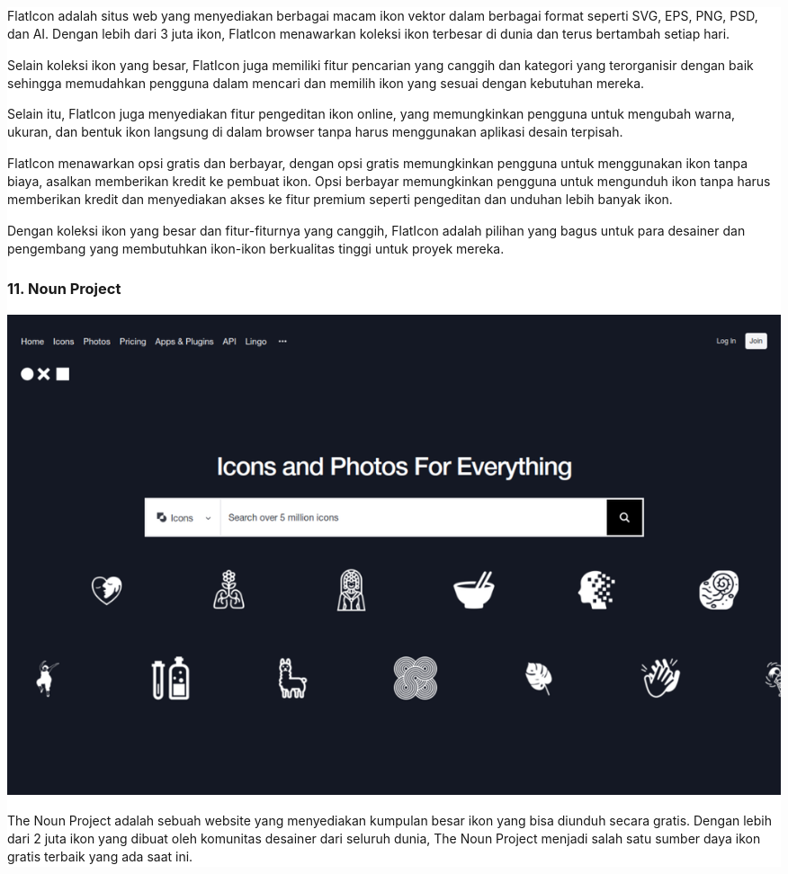FlatIcon adalah situs web yang menyediakan berbagai macam ikon vektor dalam berbagai format seperti SVG, EPS, PNG, PSD, dan AI. Dengan lebih dari 3 juta ikon, FlatIcon menawarkan koleksi ikon terbesar di dunia dan terus bertambah setiap hari.

Selain koleksi ikon yang besar, FlatIcon juga memiliki fitur pencarian yang canggih dan kategori yang terorganisir dengan baik sehingga memudahkan pengguna dalam mencari dan memilih ikon yang sesuai dengan kebutuhan mereka.

Selain itu, FlatIcon juga menyediakan fitur pengeditan ikon online, yang memungkinkan pengguna untuk mengubah warna, ukuran, dan bentuk ikon langsung di dalam browser tanpa harus menggunakan aplikasi desain terpisah.

FlatIcon menawarkan opsi gratis dan berbayar, dengan opsi gratis memungkinkan pengguna untuk menggunakan ikon tanpa biaya, asalkan memberikan kredit ke pembuat ikon. Opsi berbayar memungkinkan pengguna untuk mengunduh ikon tanpa harus memberikan kredit dan menyediakan akses ke fitur premium seperti pengeditan dan unduhan lebih banyak ikon.

Dengan koleksi ikon yang besar dan fitur-fiturnya yang canggih, FlatIcon adalah pilihan yang bagus untuk para desainer dan pengembang yang membutuhkan ikon-ikon berkualitas tinggi untuk proyek mereka.

### 11\. Noun Project

![](assets/nounproject_zqt4bx-icvE0j7z2p7g.webp)

The Noun Project adalah sebuah website yang menyediakan kumpulan besar ikon yang bisa diunduh secara gratis. Dengan lebih dari 2 juta ikon yang dibuat oleh komunitas desainer dari seluruh dunia, The Noun Project menjadi salah satu sumber daya ikon gratis terbaik yang ada saat ini.
